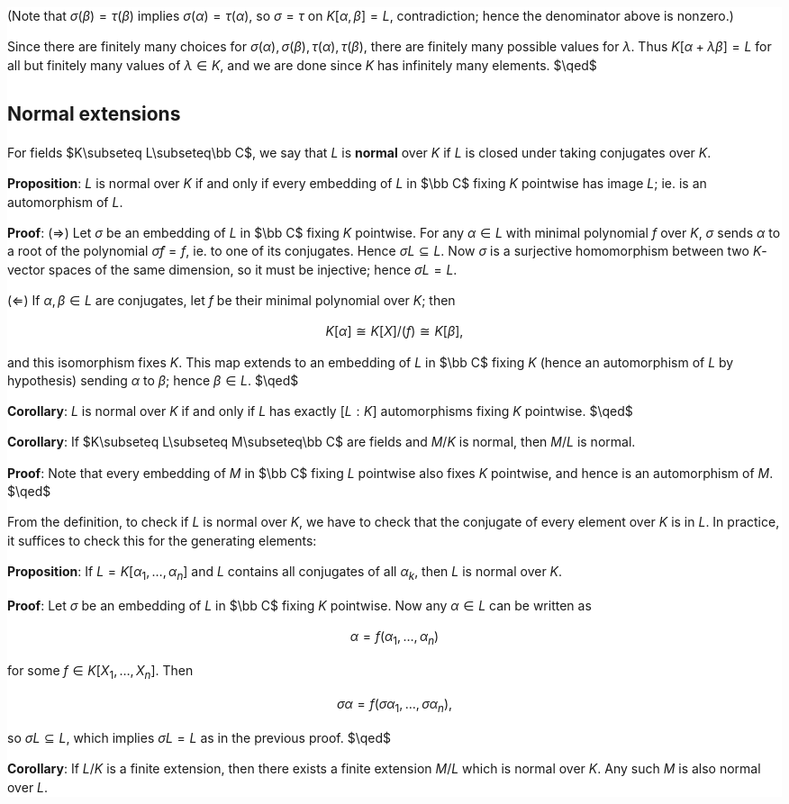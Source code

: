 (Note that $\sigma(\beta)=\tau(\beta)$ implies $\sigma(\alpha)=\tau(\alpha)$, so $\sigma=\tau$ on $K[\alpha,\beta]=L$, contradiction; hence the denominator above is nonzero.)

Since there are finitely many choices for $\sigma(\alpha),\sigma(\beta),\tau(\alpha),\tau(\beta)$, there are finitely many possible values for $\lambda$. Thus $K[\alpha+\lambda\beta]=L$ for all but finitely many values of $\lambda\in K$, and we are done since $K$ has infinitely many elements. $\qed$

## Normal extensions

For fields $K\subseteq L\subseteq\bb C$, we say that $L$ is __normal__ over $K$ if $L$ is closed under taking conjugates over $K$.

__Proposition__: $L$ is normal over $K$ if and only if every embedding of $L$ in $\bb C$ fixing $K$ pointwise has image $L$; ie. is an automorphism of $L$.

__Proof__: ($\Rightarrow$) Let $\sigma$ be an embedding of $L$ in $\bb C$ fixing $K$ pointwise. For any $\alpha\in L$ with minimal polynomial $f$ over $K$, $\sigma$ sends $\alpha$ to a root of the polynomial $\tilde\sigma f=f$, ie. to one of its conjugates. Hence $\sigma L\subseteq L$. Now $\sigma$ is a surjective homomorphism between two $K$-vector spaces of the same dimension, so it must be injective; hence $\sigma L=L$.

($\Leftarrow$) If $\alpha,\beta\in L$ are conjugates, let $f$ be their minimal polynomial over $K$; then

$$K[\alpha]\cong K[X]/(f)\cong K[\beta],$$

and this isomorphism fixes $K$. This map extends to an embedding of $L$ in $\bb C$ fixing $K$ (hence an automorphism of $L$ by hypothesis) sending $\alpha$ to $\beta$; hence $\beta\in L$. $\qed$

__Corollary__: $L$ is normal over $K$ if and only if $L$ has exactly $[L:K]$ automorphisms fixing $K$ pointwise. $\qed$

__Corollary__: If $K\subseteq L\subseteq M\subseteq\bb C$ are fields and $M/K$ is normal, then $M/L$ is normal.

__Proof__: Note that every embedding of $M$ in $\bb C$ fixing $L$ pointwise also fixes $K$ pointwise, and hence is an automorphism of $M$. $\qed$

From the definition, to check if $L$ is normal over $K$, we have to check that the conjugate of every element over $K$ is in $L$. In practice, it suffices to check this for the generating elements:

__Proposition__: If $L=K[\alpha_1,\ldots,\alpha_n]$ and $L$ contains all conjugates of all $\alpha_k$, then $L$ is normal over $K$.

__Proof__: Let $\sigma$ be an embedding of $L$ in $\bb C$ fixing $K$ pointwise. Now any $\alpha\in L$ can be written as

$$\alpha=f(\alpha_1,\ldots,\alpha_n)$$

for some $f\in K[X_1,\ldots,X_n]$. Then

$$\sigma\alpha=f(\sigma\alpha_1,\ldots,\sigma\alpha_n),$$

so $\sigma L\subseteq L$, which implies $\sigma L=L$ as in the previous proof. $\qed$

__Corollary__: If $L/K$ is a finite extension, then there exists a finite extension $M/L$ which is normal over $K$. Any such $M$ is also normal over $L$.
